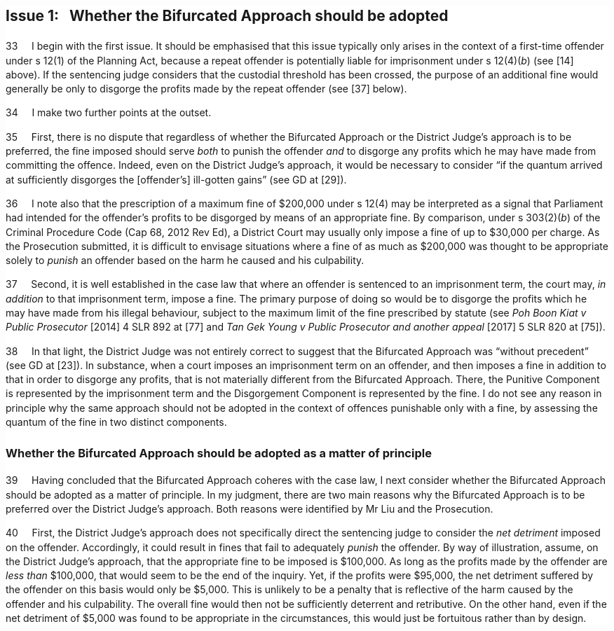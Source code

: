 ## Issue 1:   Whether the Bifurcated Approach should be adopted

33     I begin with the first issue. It should be emphasised that this issue typically only arises in the context of a first-time offender under s 12(1) of the Planning Act, because a repeat offender is potentially liable for imprisonment under s 12(4)(_b_) (see \[14\] above). If the sentencing judge considers that the custodial threshold has been crossed, the purpose of an additional fine would generally be only to disgorge the profits made by the repeat offender (see \[37\] below).

34     I make two further points at the outset.

35     First, there is no dispute that regardless of whether the Bifurcated Approach or the District Judge’s approach is to be preferred, the fine imposed should serve _both_ to punish the offender _and_ to disgorge any profits which he may have made from committing the offence. Indeed, even on the District Judge’s approach, it would be necessary to consider “if the quantum arrived at sufficiently disgorges the \[offender’s\] ill-gotten gains” (see GD at \[29\]).

36     I note also that the prescription of a maximum fine of $200,000 under s 12(4) may be interpreted as a signal that Parliament had intended for the offender’s profits to be disgorged by means of an appropriate fine. By comparison, under s 303(2)(_b_) of the Criminal Procedure Code (Cap 68, 2012 Rev Ed), a District Court may usually only impose a fine of up to $30,000 per charge. As the Prosecution submitted, it is difficult to envisage situations where a fine of as much as $200,000 was thought to be appropriate solely to _punish_ an offender based on the harm he caused and his culpability.

37     Second, it is well established in the case law that where an offender is sentenced to an imprisonment term, the court may, _in addition_ to that imprisonment term, impose a fine. The primary purpose of doing so would be to disgorge the profits which he may have made from his illegal behaviour, subject to the maximum limit of the fine prescribed by statute (see _Poh Boon Kiat v Public Prosecutor_ <span class="citation">\[2014\] 4 SLR 892</span> at \[77\] and _Tan Gek Young v Public Prosecutor and another appeal_ <span class="citation">\[2017\] 5 SLR 820</span> at \[75\]).

38     In that light, the District Judge was not entirely correct to suggest that the Bifurcated Approach was “without precedent” (see GD at \[23\]). In substance, when a court imposes an imprisonment term on an offender, and then imposes a fine in addition to that in order to disgorge any profits, that is not materially different from the Bifurcated Approach. There, the Punitive Component is represented by the imprisonment term and the Disgorgement Component is represented by the fine. I do not see any reason in principle why the same approach should not be adopted in the context of offences punishable only with a fine, by assessing the quantum of the fine in two distinct components.

### Whether the Bifurcated Approach should be adopted as a matter of principle

39     Having concluded that the Bifurcated Approach coheres with the case law, I next consider whether the Bifurcated Approach should be adopted as a matter of principle. In my judgment, there are two main reasons why the Bifurcated Approach is to be preferred over the District Judge’s approach. Both reasons were identified by Mr Liu and the Prosecution.

40     First, the District Judge’s approach does not specifically direct the sentencing judge to consider the _net detriment_ imposed on the offender. Accordingly, it could result in fines that fail to adequately _punish_ the offender. By way of illustration, assume, on the District Judge’s approach, that the appropriate fine to be imposed is $100,000. As long as the profits made by the offender are _less than_ $100,000, that would seem to be the end of the inquiry. Yet, if the profits were $95,000, the net detriment suffered by the offender on this basis would only be $5,000. This is unlikely to be a penalty that is reflective of the harm caused by the offender and his culpability. The overall fine would then not be sufficiently deterrent and retributive. On the other hand, even if the net detriment of $5,000 was found to be appropriate in the circumstances, this would just be fortuitous rather than by design.
